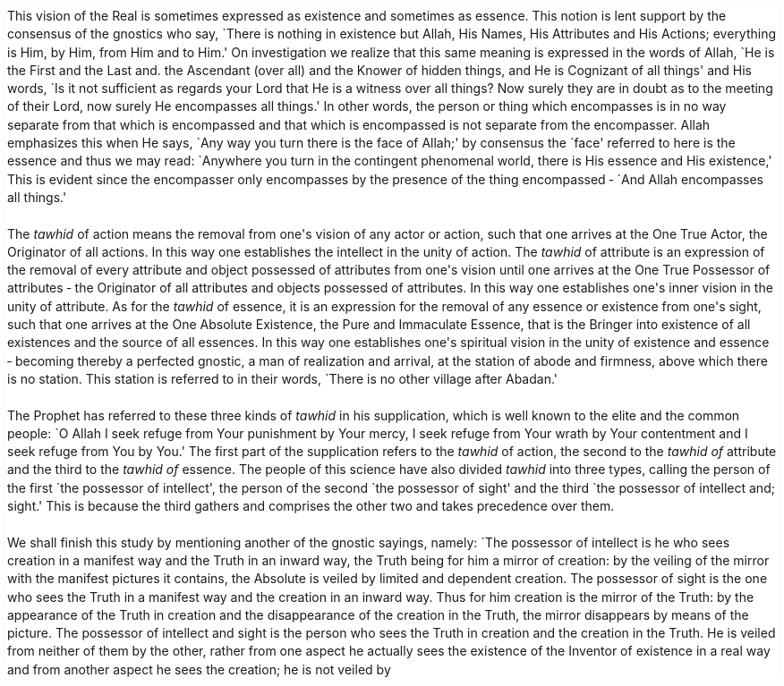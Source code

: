  This vision of the Real is sometimes expressed as existence and
sometimes as essence. This notion is lent support by the consensus of
the gnostics who say, \`There is nothing in existence but Allah, His
Names, His Attributes and His Actions; every­thing is Him, by Him, from
Him and to Him.' On investigation we realize that this same meaning is
expressed in the words of Allah, \`He is the First and the Last and. the
Ascendant (over all) and the Knower of hidden things, and He is
Cognizant of all things' and His words, \`Is it not sufficient as
regards your Lord that He is a witness over all things? Now surely they
are in doubt as to the meeting of their Lord, now surely He encom­passes
all things.' In other words, the person or thing which encompasses is in
no way separate from that which is encompas­sed and that which is
encompassed is not separate from the encompasser. Allah emphasizes this
when He says, \`Any way you turn there is the face of Allah;' by
consensus the \`face' referred to here is the essence and thus we may
read: \`Anywhere you turn in the contingent phenomenal world, there is
His essence and His existence,' This is evident since the encompasser
only encompasses by the presence of the thing encompassed ‑ \`And Allah
encompasses all things.'  
    
 The *tawhid* of action means the removal from one's vision of any actor
or action, such that one arrives at the One True Actor, the Originator
of all actions. In this way one establishes the intellect in the unity
of action. The *tawhid* of attribute is an expression of the removal of
every attribute and object possessed of attributes from one's vision
until one arrives at the One True Possessor of attributes ‑ the
Originator of all attributes and objects possessed of attributes. In
this way one establishes one's inner vision in the unity of attribute.
As for the *tawhid* of essence, it is an expression for the removal of
any essence or existence from one's sight, such that one arrives at the
One Absolute Existence, the Pure and Immaculate Essence, that is the
Bringer into existence of all existences and the source of all essences.
In this way one establishes one's spiritual vision in the unity of
existence and essence ‑ becoming thereby a perfected gnostic, a man of
realization and arrival, at the station of abode and firmness, above
which there is no station. This station is referred to in their words,
\`There is no other village after Abadan.'  
    
 The Prophet has referred to these three kinds of *tawhid* in his
supplication, which is well known to the elite and the common people:
\`O Allah I seek refuge from Your punishment by Your mercy, I seek
refuge from Your wrath by Your contentment and I seek refuge from You by
You.' The first part of the supplication refers to the *tawhid* of
action, the second to the *tawhid of* attribute and the third to the
*tawhid of* essence. The people of this science have also divided
*tawhid* into three types, calling the person of the first \`the
possessor of intellect', the person of the second \`the possessor of
sight' and the third \`the possessor of intellect and; sight.' This is
because the third gathers and comprises the other two and takes
precedence over them.  
    
 We shall finish this study by mentioning another of the gnostic
sayings, namely: \`The possessor of intellect is he who sees creation in
a manifest way and the Truth in an inward way, the Truth being for him a
mirror of creation: by the veiling of the mirror with the manifest
pictures it contains, the Absolute is veiled by limited and dependent
creation. The possessor of sight is the one who sees the Truth in a
manifest way and the creation in an inward way. Thus for him creation is
the mirror of the Truth: by the appearance of the Truth in creation and
the disappearance of the creation in the Truth, the mirror disappears by
means of the picture. The possessor of intellect and sight is the person
who sees the Truth in creation and the creation in the Truth. He is
veiled from neither of them by the other, rather from one aspect he
actually sees the existence of the Inventor of existence in a real way
and from another aspect he sees the creation; he is not veiled by
